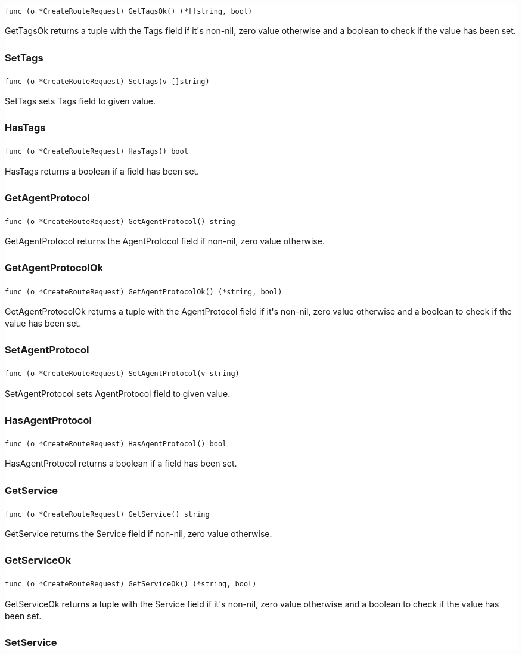 `func (o *CreateRouteRequest) GetTagsOk() (*[]string, bool)`

GetTagsOk returns a tuple with the Tags field if it's non-nil, zero value otherwise
and a boolean to check if the value has been set.

### SetTags

`func (o *CreateRouteRequest) SetTags(v []string)`

SetTags sets Tags field to given value.

### HasTags

`func (o *CreateRouteRequest) HasTags() bool`

HasTags returns a boolean if a field has been set.

### GetAgentProtocol

`func (o *CreateRouteRequest) GetAgentProtocol() string`

GetAgentProtocol returns the AgentProtocol field if non-nil, zero value otherwise.

### GetAgentProtocolOk

`func (o *CreateRouteRequest) GetAgentProtocolOk() (*string, bool)`

GetAgentProtocolOk returns a tuple with the AgentProtocol field if it's non-nil, zero value otherwise
and a boolean to check if the value has been set.

### SetAgentProtocol

`func (o *CreateRouteRequest) SetAgentProtocol(v string)`

SetAgentProtocol sets AgentProtocol field to given value.

### HasAgentProtocol

`func (o *CreateRouteRequest) HasAgentProtocol() bool`

HasAgentProtocol returns a boolean if a field has been set.

### GetService

`func (o *CreateRouteRequest) GetService() string`

GetService returns the Service field if non-nil, zero value otherwise.

### GetServiceOk

`func (o *CreateRouteRequest) GetServiceOk() (*string, bool)`

GetServiceOk returns a tuple with the Service field if it's non-nil, zero value otherwise
and a boolean to check if the value has been set.

### SetService
